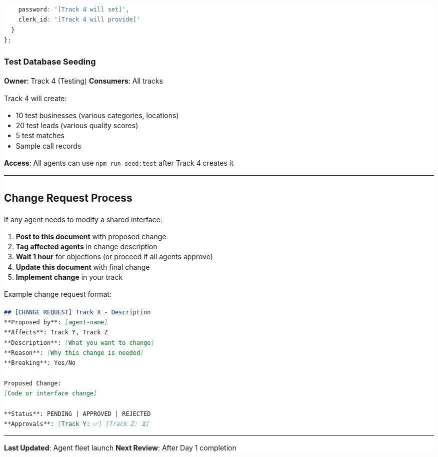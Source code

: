 ```typescript
    password: '[Track 4 will set]',
    clerk_id: '[Track 4 will provide]'
  }
};
```

### Test Database Seeding
**Owner**: Track 4 (Testing)
**Consumers**: All tracks

Track 4 will create:
- 10 test businesses (various categories, locations)
- 20 test leads (various quality scores)
- 5 test matches
- Sample call records

**Access**: All agents can use `npm run seed:test` after Track 4 creates it

---

## Change Request Process

If any agent needs to modify a shared interface:

1. **Post to this document** with proposed change
2. **Tag affected agents** in change description
3. **Wait 1 hour** for objections (or proceed if all agents approve)
4. **Update this document** with final change
5. **Implement change** in your track

Example change request format:
```markdown
## [CHANGE REQUEST] Track X - Description
**Proposed by**: [agent-name]
**Affects**: Track Y, Track Z
**Description**: [What you want to change]
**Reason**: [Why this change is needed]
**Breaking**: Yes/No

Proposed Change:
[Code or interface change]

**Status**: PENDING | APPROVED | REJECTED
**Approvals**: [Track Y: ✅] [Track Z: ⏳]
```

---

**Last Updated**: Agent fleet launch
**Next Review**: After Day 1 completion
